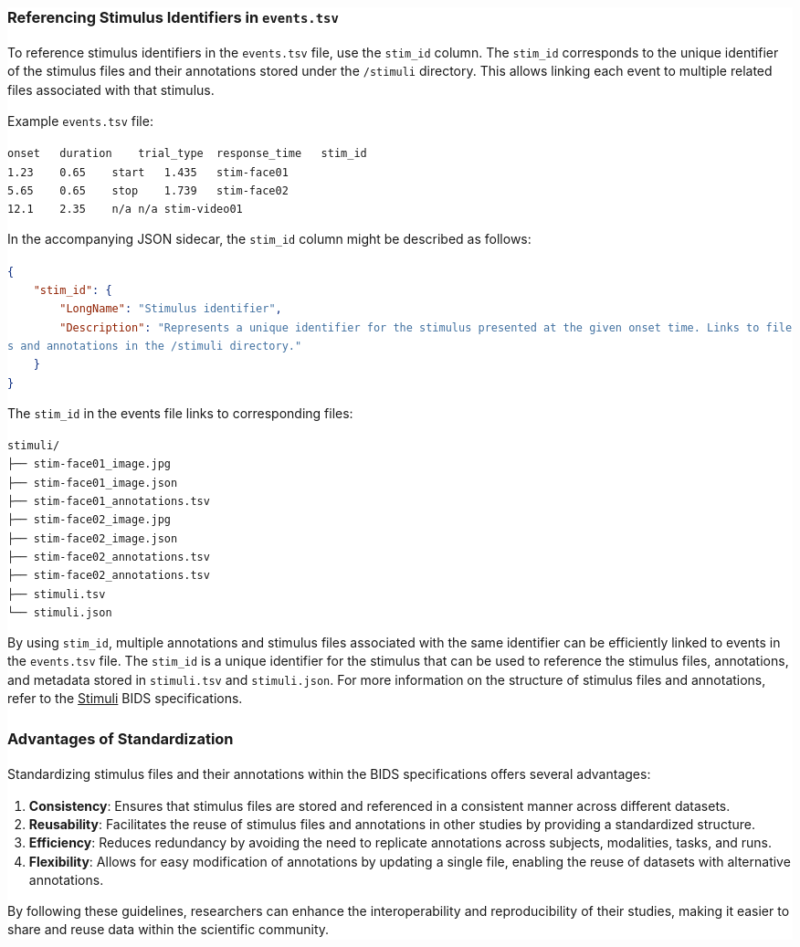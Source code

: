 ### Referencing Stimulus Identifiers in `events.tsv`

To reference stimulus identifiers in the `events.tsv` file, use the `stim_id` column. The `stim_id` corresponds to the unique identifier of the stimulus files and their annotations stored under the `/stimuli` directory. This allows linking each event to multiple related files associated with that stimulus.

Example `events.tsv` file:

```Text
onset	duration	trial_type	response_time	stim_id
1.23	0.65	start	1.435	stim-face01
5.65	0.65	stop	1.739	stim-face02
12.1	2.35	n/a	n/a	stim-video01
```

In the accompanying JSON sidecar, the `stim_id` column might be described as follows:

```JSON
{
    "stim_id": {
        "LongName": "Stimulus identifier",
        "Description": "Represents a unique identifier for the stimulus presented at the given onset time. Links to files and annotations in the /stimuli directory."
    }
}
```

The `stim_id` in the events file links to corresponding files:

```Text
stimuli/
├── stim-face01_image.jpg
├── stim-face01_image.json
├── stim-face01_annotations.tsv
├── stim-face02_image.jpg
├── stim-face02_image.json
├── stim-face02_annotations.tsv
├── stim-face02_annotations.tsv
├── stimuli.tsv
└── stimuli.json
```

By using `stim_id`, multiple annotations and stimulus files associated with the same identifier can be efficiently linked to events in the `events.tsv` file. The `stim_id` is a unique identifier for the stimulus that can be used to reference the stimulus files, annotations, and metadata stored in `stimuli.tsv` and `stimuli.json`. For more information on the structure of stimulus files and annotations, refer to the [Stimuli](./stimuli.md) BIDS specifications.

### Advantages of Standardization

Standardizing stimulus files and their annotations within the BIDS specifications offers several advantages:

1.  **Consistency**: Ensures that stimulus files are stored and referenced in a consistent manner across different datasets.
1.  **Reusability**: Facilitates the reuse of stimulus files and annotations in other studies by providing a standardized structure.
1.  **Efficiency**: Reduces redundancy by avoiding the need to replicate annotations across subjects, modalities, tasks, and runs.
1.  **Flexibility**: Allows for easy modification of annotations by updating a single file, enabling the reuse of datasets with alternative annotations.

By following these guidelines, researchers can enhance the interoperability and reproducibility of their studies, making it easier to share and reuse data within the scientific community.
